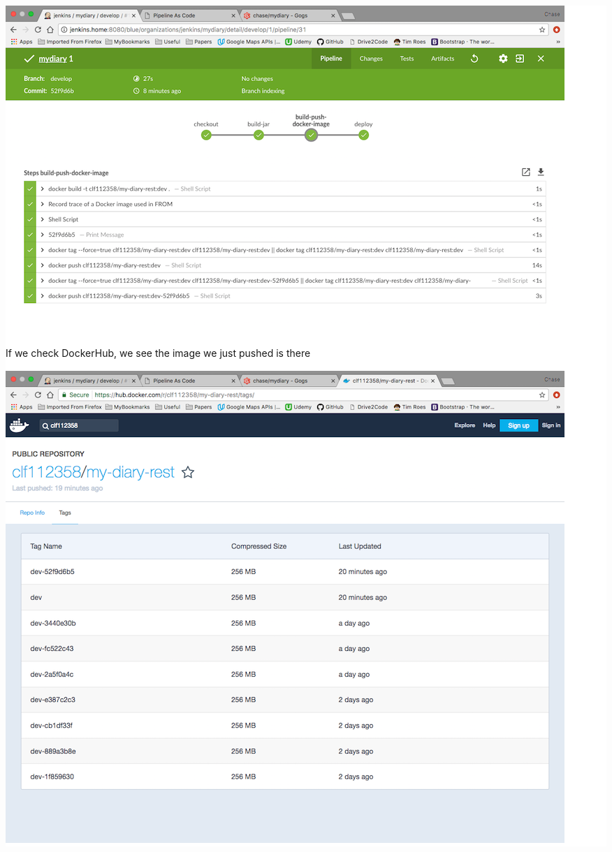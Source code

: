 ![docker-build detail](/images/create-pipeline-5.png)

If we check DockerHub, we see the image we just pushed is there

![check DockerHub](/images/dockerhub-mydiary.png)
